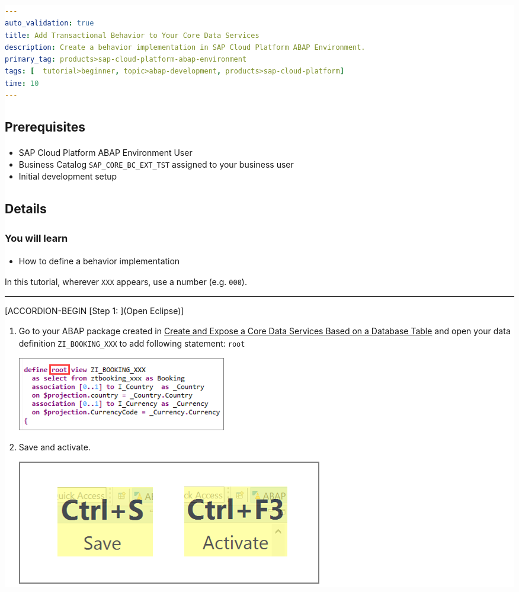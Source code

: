 ```yaml
---
auto_validation: true
title: Add Transactional Behavior to Your Core Data Services
description: Create a behavior implementation in SAP Cloud Platform ABAP Environment.
primary_tag: products>sap-cloud-platform-abap-environment
tags: [  tutorial>beginner, topic>abap-development, products>sap-cloud-platform]
time: 10
---
```


## Prerequisites  
- SAP Cloud Platform ABAP Environment User
- Business Catalog `SAP_CORE_BC_EXT_TST` assigned to your business user
- Initial development setup

## Details
### You will learn
- How to define a behavior implementation


In this tutorial, wherever `XXX` appears, use a number (e.g. `000`).


---

[ACCORDION-BEGIN [Step 1: ](Open Eclipse)]
  1. Go to your ABAP package created in [Create and Expose a Core Data Services Based on a Database Table](https://www.sap.com/developer/tutorials/abap-environment-create-cds-view.html) and open your data definition `ZI_BOOKING_XXX` to add following statement:
  `root`

      ![Open Eclipse](eclipse.png)

  2. Save and activate.

      ![Open Eclipse](saveandactivate.png)
